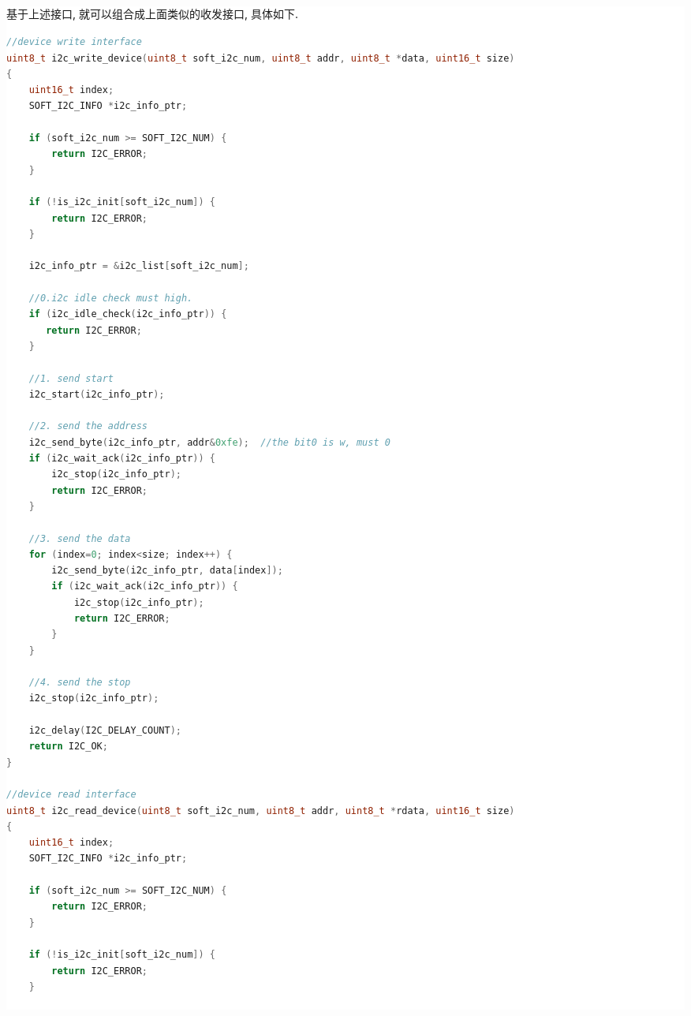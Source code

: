 基于上述接口, 就可以组合成上面类似的收发接口, 具体如下.

```c
//device write interface
uint8_t i2c_write_device(uint8_t soft_i2c_num, uint8_t addr, uint8_t *data, uint16_t size)
{
    uint16_t index;
    SOFT_I2C_INFO *i2c_info_ptr;
    
    if (soft_i2c_num >= SOFT_I2C_NUM) {
        return I2C_ERROR;
    }
    
    if (!is_i2c_init[soft_i2c_num]) {
        return I2C_ERROR;
    }
    
    i2c_info_ptr = &i2c_list[soft_i2c_num];
   
    //0.i2c idle check must high.
    if (i2c_idle_check(i2c_info_ptr)) {
       return I2C_ERROR; 
    }

    //1. send start
    i2c_start(i2c_info_ptr);

    //2. send the address
    i2c_send_byte(i2c_info_ptr, addr&0xfe);  //the bit0 is w, must 0
    if (i2c_wait_ack(i2c_info_ptr)) {
        i2c_stop(i2c_info_ptr);
        return I2C_ERROR;
    }

    //3. send the data
    for (index=0; index<size; index++) {
        i2c_send_byte(i2c_info_ptr, data[index]);
        if (i2c_wait_ack(i2c_info_ptr)) {
            i2c_stop(i2c_info_ptr);
            return I2C_ERROR;
        }
    }
    
    //4. send the stop
    i2c_stop(i2c_info_ptr);

    i2c_delay(I2C_DELAY_COUNT);
    return I2C_OK;     
}

//device read interface
uint8_t i2c_read_device(uint8_t soft_i2c_num, uint8_t addr, uint8_t *rdata, uint16_t size)
{
    uint16_t index;
    SOFT_I2C_INFO *i2c_info_ptr;
    
    if (soft_i2c_num >= SOFT_I2C_NUM) {
        return I2C_ERROR;
    }
    
    if (!is_i2c_init[soft_i2c_num]) {
        return I2C_ERROR;
    }
    
```